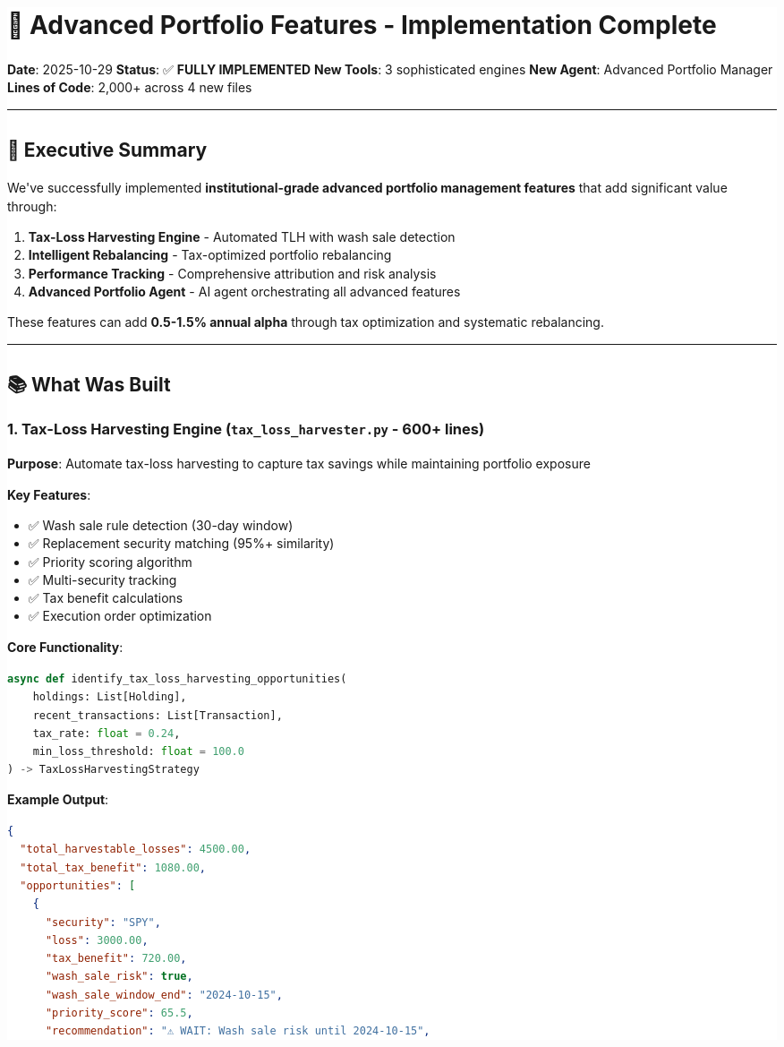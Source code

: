 # 🚀 Advanced Portfolio Features - Implementation Complete

**Date**: 2025-10-29
**Status**: ✅ **FULLY IMPLEMENTED**
**New Tools**: 3 sophisticated engines
**New Agent**: Advanced Portfolio Manager
**Lines of Code**: 2,000+ across 4 new files

---

## 🎯 Executive Summary

We've successfully implemented **institutional-grade advanced portfolio management features** that add significant value through:

1. **Tax-Loss Harvesting Engine** - Automated TLH with wash sale detection
2. **Intelligent Rebalancing** - Tax-optimized portfolio rebalancing
3. **Performance Tracking** - Comprehensive attribution and risk analysis
4. **Advanced Portfolio Agent** - AI agent orchestrating all advanced features

These features can add **0.5-1.5% annual alpha** through tax optimization and systematic rebalancing.

---

## 📚 What Was Built

### 1. Tax-Loss Harvesting Engine (`tax_loss_harvester.py` - 600+ lines)

**Purpose**: Automate tax-loss harvesting to capture tax savings while maintaining portfolio exposure

**Key Features**:
- ✅ Wash sale rule detection (30-day window)
- ✅ Replacement security matching (95%+ similarity)
- ✅ Priority scoring algorithm
- ✅ Multi-security tracking
- ✅ Tax benefit calculations
- ✅ Execution order optimization

**Core Functionality**:

```python
async def identify_tax_loss_harvesting_opportunities(
    holdings: List[Holding],
    recent_transactions: List[Transaction],
    tax_rate: float = 0.24,
    min_loss_threshold: float = 100.0
) -> TaxLossHarvestingStrategy
```

**Example Output**:
```json
{
  "total_harvestable_losses": 4500.00,
  "total_tax_benefit": 1080.00,
  "opportunities": [
    {
      "security": "SPY",
      "loss": 3000.00,
      "tax_benefit": 720.00,
      "wash_sale_risk": true,
      "wash_sale_window_end": "2024-10-15",
      "priority_score": 65.5,
      "recommendation": "⚠️ WAIT: Wash sale risk until 2024-10-15",
```